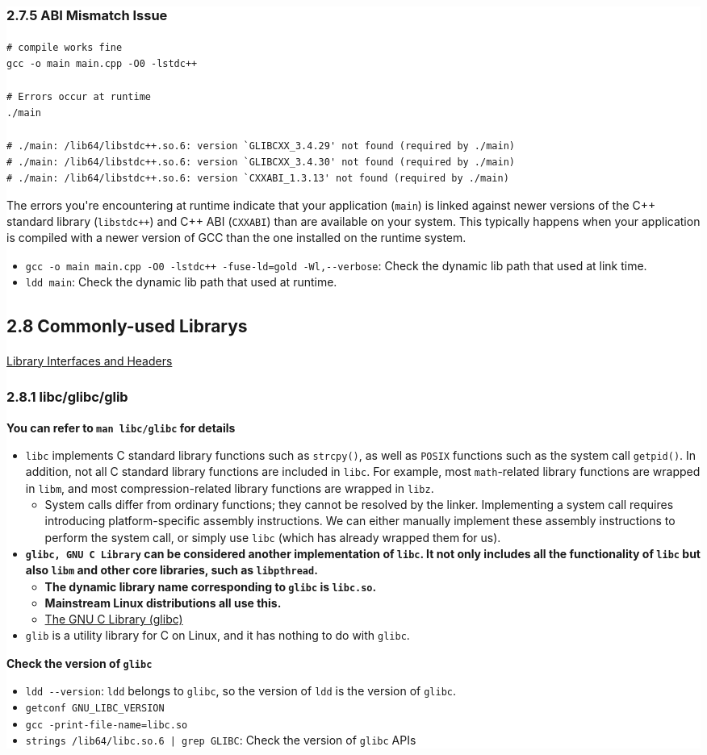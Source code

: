 ### 2.7.5 ABI Mismatch Issue

```
# compile works fine
gcc -o main main.cpp -O0 -lstdc++

# Errors occur at runtime
./main

# ./main: /lib64/libstdc++.so.6: version `GLIBCXX_3.4.29' not found (required by ./main)
# ./main: /lib64/libstdc++.so.6: version `GLIBCXX_3.4.30' not found (required by ./main)
# ./main: /lib64/libstdc++.so.6: version `CXXABI_1.3.13' not found (required by ./main)
```

The errors you're encountering at runtime indicate that your application (`main`) is linked against newer versions of the C++ standard library (`libstdc++`) and C++ ABI (`CXXABI`) than are available on your system. This typically happens when your application is compiled with a newer version of GCC than the one installed on the runtime system.

* `gcc -o main main.cpp -O0 -lstdc++ -fuse-ld=gold -Wl,--verbose`: Check the dynamic lib path that used at link time.
* `ldd main`: Check the dynamic lib path that used at runtime.

## 2.8 Commonly-used Librarys

[Library Interfaces and Headers](https://docs.oracle.com/cd/E86824_01/html/E54772/makehtml-id-7.html#scrolltoc)

### 2.8.1 libc/glibc/glib

**You can refer to `man libc/glibc` for details**

* `libc` implements C standard library functions such as `strcpy()`, as well as `POSIX` functions such as the system call `getpid()`. In addition, not all C standard library functions are included in `libc`. For example, most `math`-related library functions are wrapped in `libm`, and most compression-related library functions are wrapped in `libz`.
    * System calls differ from ordinary functions; they cannot be resolved by the linker. Implementing a system call requires introducing platform-specific assembly instructions. We can either manually implement these assembly instructions to perform the system call, or simply use `libc` (which has already wrapped them for us).
* **`glibc, GNU C Library` can be considered another implementation of `libc`. It not only includes all the functionality of `libc` but also `libm` and other core libraries, such as `libpthread`.**
    * **The dynamic library name corresponding to `glibc` is `libc.so`.**
    * **Mainstream Linux distributions all use this.**
    * [The GNU C Library (glibc)](https://www.gnu.org/software/libc/sources.html)
* `glib` is a utility library for C on Linux, and it has nothing to do with `glibc`.

**Check the version of `glibc`**

* `ldd --version`: `ldd` belongs to `glibc`, so the version of `ldd` is the version of `glibc`.
* `getconf GNU_LIBC_VERSION`
* `gcc -print-file-name=libc.so`
* `strings /lib64/libc.so.6 | grep GLIBC`: Check the version of `glibc` APIs
